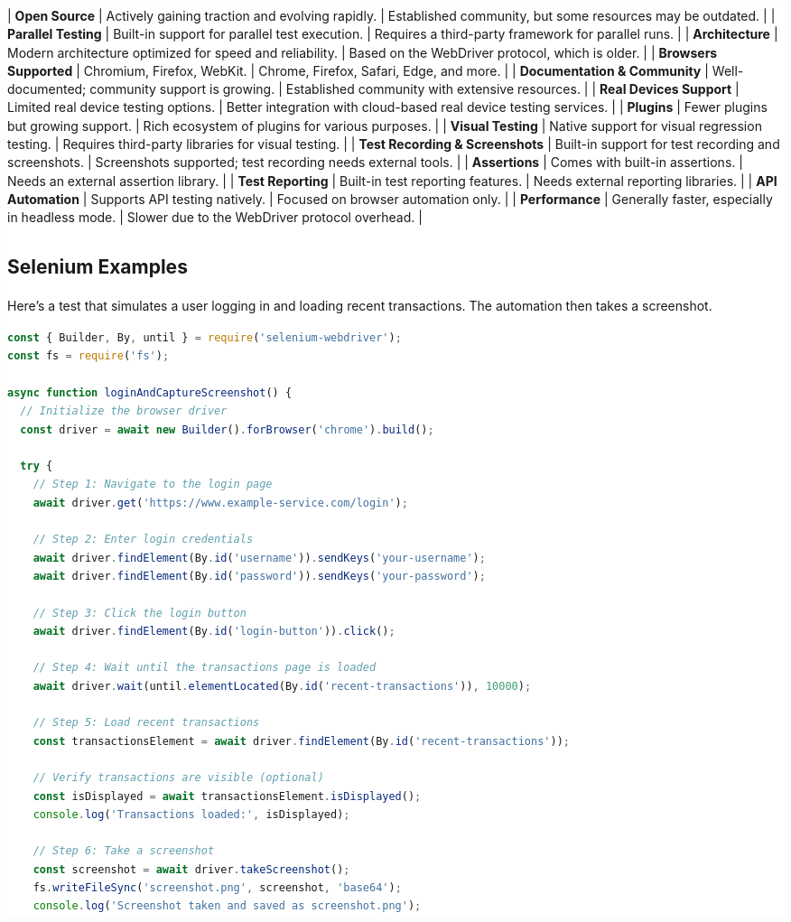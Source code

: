 | **Open Source** | Actively gaining traction and evolving rapidly. | Established community, but some resources may be outdated. |
| **Parallel Testing** | Built-in support for parallel test execution. | Requires a third-party framework for parallel runs. |
| **Architecture** | Modern architecture optimized for speed and reliability. | Based on the WebDriver protocol, which is older. |
| **Browsers Supported** | Chromium, Firefox, WebKit. | Chrome, Firefox, Safari, Edge, and more. |
| **Documentation & Community** | Well-documented; community support is growing. | Established community with extensive resources. |
| **Real Devices Support** | Limited real device testing options. | Better integration with cloud-based real device testing services. |
| **Plugins** | Fewer plugins but growing support. | Rich ecosystem of plugins for various purposes. |
| **Visual Testing** | Native support for visual regression testing. | Requires third-party libraries for visual testing. |
| **Test Recording & Screenshots** | Built-in support for test recording and screenshots. | Screenshots supported; test recording needs external tools. |
| **Assertions** | Comes with built-in assertions. | Needs an external assertion library. |
| **Test Reporting** | Built-in test reporting features. | Needs external reporting libraries. |
| **API Automation** | Supports API testing natively. | Focused on browser automation only. |
| **Performance** | Generally faster, especially in headless mode. | Slower due to the WebDriver protocol overhead. |

## 

## Selenium Examples

Here’s a test that simulates a user logging in and loading recent transactions. The automation then takes a screenshot.

```js
const { Builder, By, until } = require('selenium-webdriver');
const fs = require('fs');

async function loginAndCaptureScreenshot() {
  // Initialize the browser driver
  const driver = await new Builder().forBrowser('chrome').build();

  try {
    // Step 1: Navigate to the login page
    await driver.get('https://www.example-service.com/login');

    // Step 2: Enter login credentials
    await driver.findElement(By.id('username')).sendKeys('your-username');
    await driver.findElement(By.id('password')).sendKeys('your-password');

    // Step 3: Click the login button
    await driver.findElement(By.id('login-button')).click();

    // Step 4: Wait until the transactions page is loaded
    await driver.wait(until.elementLocated(By.id('recent-transactions')), 10000);

    // Step 5: Load recent transactions
    const transactionsElement = await driver.findElement(By.id('recent-transactions'));

    // Verify transactions are visible (optional)
    const isDisplayed = await transactionsElement.isDisplayed();
    console.log('Transactions loaded:', isDisplayed);

    // Step 6: Take a screenshot
    const screenshot = await driver.takeScreenshot();
    fs.writeFileSync('screenshot.png', screenshot, 'base64');
    console.log('Screenshot taken and saved as screenshot.png');

```